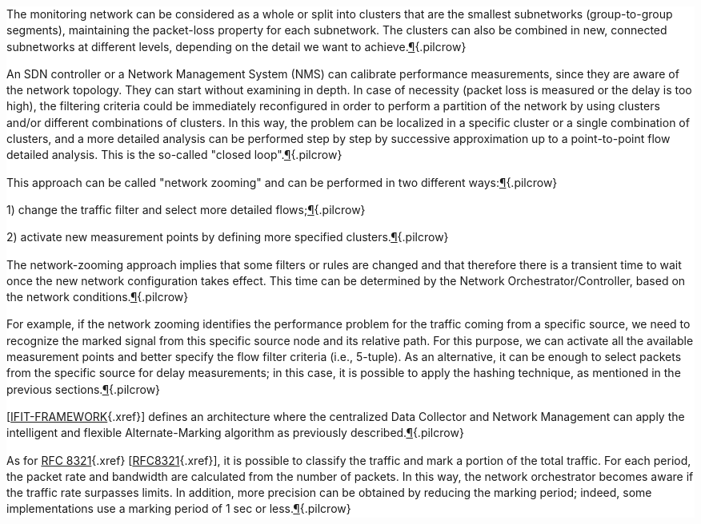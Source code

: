 The monitoring network can be considered as a whole or split into
clusters that are the smallest subnetworks (group-to-group segments),
maintaining the packet-loss property for each subnetwork. The clusters
can also be combined in new, connected subnetworks at different levels,
depending on the detail we want to achieve.[¶](#section-9-2){.pilcrow}

An SDN controller or a Network Management System (NMS) can calibrate
performance measurements, since they are aware of the network topology.
They can start without examining in depth. In case of necessity (packet
loss is measured or the delay is too high), the filtering criteria could
be immediately reconfigured in order to perform a partition of the
network by using clusters and/or different combinations of clusters. In
this way, the problem can be localized in a specific cluster or a single
combination of clusters, and a more detailed analysis can be performed
step by step by successive approximation up to a point-to-point flow
detailed analysis. This is the so-called \"closed
loop\".[¶](#section-9-3){.pilcrow}

This approach can be called \"network zooming\" and can be performed in
two different ways:[¶](#section-9-4){.pilcrow}

1\) change the traffic filter and select more detailed
flows;[¶](#section-9-5){.pilcrow}

2\) activate new measurement points by defining more specified
clusters.[¶](#section-9-6){.pilcrow}

The network-zooming approach implies that some filters or rules are
changed and that therefore there is a transient time to wait once the
new network configuration takes effect. This time can be determined by
the Network Orchestrator/Controller, based on the network
conditions.[¶](#section-9-7){.pilcrow}

For example, if the network zooming identifies the performance problem
for the traffic coming from a specific source, we need to recognize the
marked signal from this specific source node and its relative path. For
this purpose, we can activate all the available measurement points and
better specify the flow filter criteria (i.e., 5-tuple). As an
alternative, it can be enough to select packets from the specific source
for delay measurements; in this case, it is possible to apply the
hashing technique, as mentioned in the previous
sections.[¶](#section-9-8){.pilcrow}

\[[IFIT-FRAMEWORK](#I-D.song-opsawg-ifit-framework){.xref}\] defines an
architecture where the centralized Data Collector and Network Management
can apply the intelligent and flexible Alternate-Marking algorithm as
previously described.[¶](#section-9-9){.pilcrow}

As for [RFC 8321](#RFC8321){.xref} \[[RFC8321](#RFC8321){.xref}\], it is
possible to classify the traffic and mark a portion of the total
traffic. For each period, the packet rate and bandwidth are calculated
from the number of packets. In this way, the network orchestrator
becomes aware if the traffic rate surpasses limits. In addition, more
precision can be obtained by reducing the marking period; indeed, some
implementations use a marking period of 1 sec or
less.[¶](#section-9-10){.pilcrow}
